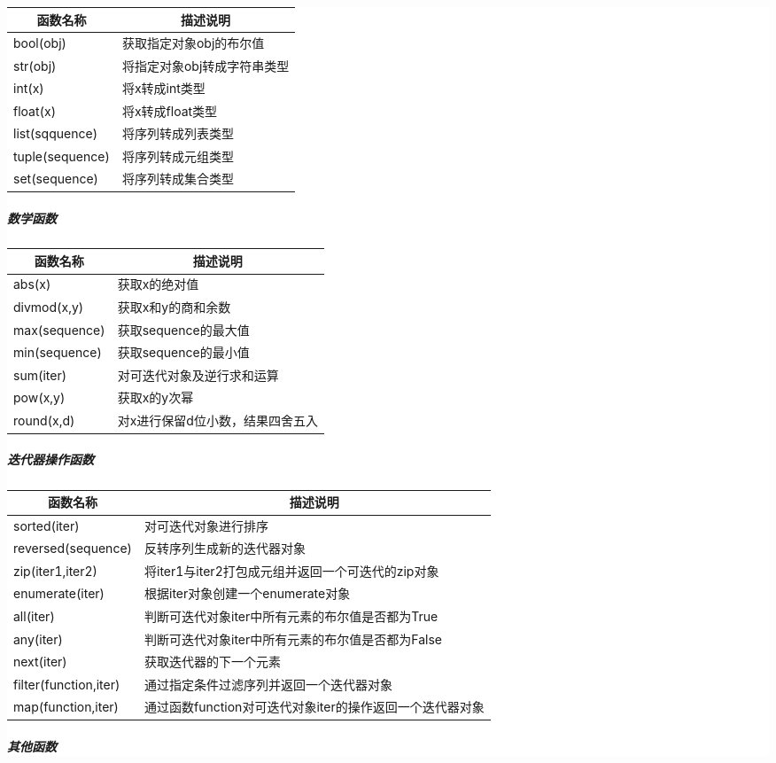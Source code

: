 | 函数名称        | 描述说明                    |
| --------------- | --------------------------- |
| bool(obj)       | 获取指定对象obj的布尔值     |
| str(obj)        | 将指定对象obj转成字符串类型 |
| int(x)          | 将x转成int类型              |
| float(x)        | 将x转成float类型            |
| list(sqquence)  | 将序列转成列表类型          |
| tuple(sequence) | 将序列转成元组类型          |
| set(sequence)   | 将序列转成集合类型          |

##### 数学函数

| 函数名称      | 描述说明                         |
| ------------- | -------------------------------- |
| abs(x)        | 获取x的绝对值                    |
| divmod(x,y)   | 获取x和y的商和余数               |
| max(sequence) | 获取sequence的最大值             |
| min(sequence) | 获取sequence的最小值             |
| sum(iter)     | 对可迭代对象及逆行求和运算       |
| pow(x,y)      | 获取x的y次幂                     |
| round(x,d)    | 对x进行保留d位小数，结果四舍五入 |

##### 迭代器操作函数

| 函数名称              | 描述说明                                                 |
| --------------------- | -------------------------------------------------------- |
| sorted(iter)          | 对可迭代对象进行排序                                     |
| reversed(sequence)    | 反转序列生成新的迭代器对象                               |
| zip(iter1,iter2)      | 将iter1与iter2打包成元组并返回一个可迭代的zip对象        |
| enumerate(iter)       | 根据iter对象创建一个enumerate对象                        |
| all(iter)             | 判断可迭代对象iter中所有元素的布尔值是否都为True         |
| any(iter)             | 判断可迭代对象iter中所有元素的布尔值是否都为False        |
| next(iter)            | 获取迭代器的下一个元素                                   |
| filter(function,iter) | 通过指定条件过滤序列并返回一个迭代器对象                 |
| map(function,iter)    | 通过函数function对可迭代对象iter的操作返回一个迭代器对象 |

##### 其他函数
